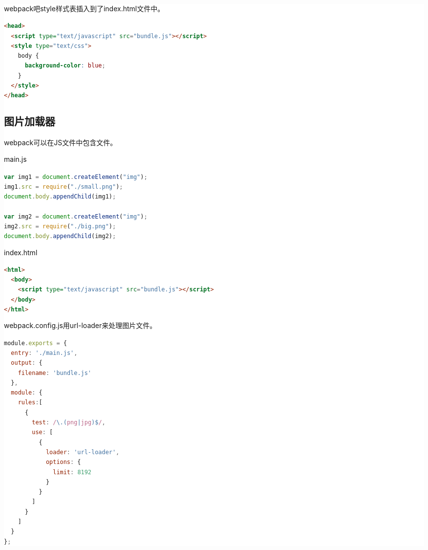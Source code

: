 webpack吧style样式表插入到了index.html文件中。

```html
<head>
  <script type="text/javascript" src="bundle.js"></script>
  <style type="text/css">
    body {
      background-color: blue;
    }
  </style>
</head>
```



## 图片加载器

webpack可以在JS文件中包含文件。

main.js

```js
var img1 = document.createElement("img");
img1.src = require("./small.png");
document.body.appendChild(img1);

var img2 = document.createElement("img");
img2.src = require("./big.png");
document.body.appendChild(img2);
```

index.html

```html
<html>
  <body>
    <script type="text/javascript" src="bundle.js"></script>
  </body>
</html>
```

webpack.config.js用url-loader来处理图片文件。

```js
module.exports = {
  entry: './main.js',
  output: {
    filename: 'bundle.js'
  },
  module: {
    rules:[
      {
        test: /\.(png|jpg)$/,
        use: [
          {
            loader: 'url-loader',
            options: {
              limit: 8192
            }
          }
        ]
      }
    ]
  }
};
```
